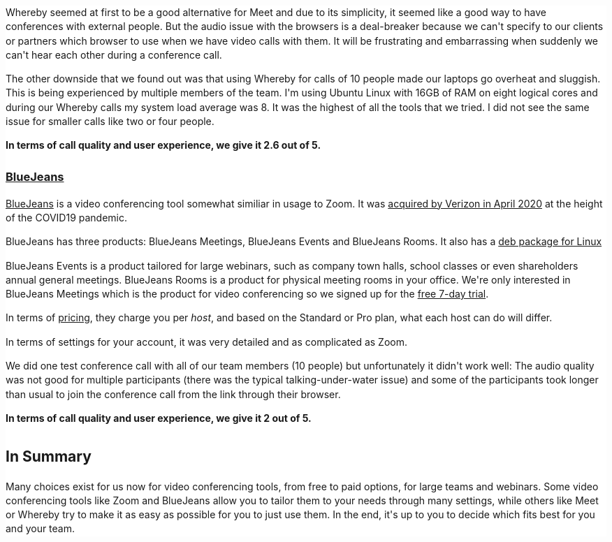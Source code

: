 Whereby seemed at first to be a good alternative for Meet and due to its simplicity, it
seemed like a good way to have conferences with external people. But the audio
issue with the browsers is a deal-breaker because we can't specify to our clients or
partners which browser to use when we have video calls with them. It will be
frustrating and embarrassing when suddenly we can't hear each other during a
conference call.

The other downside that we found out was that using Whereby for calls of 10
people made our laptops go overheat and sluggish. This is being experienced by
multiple members of the team. I'm using Ubuntu Linux with 16GB of RAM on eight logical cores
and during our Whereby calls my system load average was 8. It was the highest
of all the tools that we tried. I did not see the same issue for smaller
calls like two or four people.

**In terms of call quality and user experience, we give it 2.6 out of 5.**

### [BlueJeans](https://www.bluejeans.com/)

[BlueJeans](https://www.bluejeans.com/) is a video conferencing tool somewhat
similiar in usage to Zoom. It was [acquired by Verizon in April 2020](https://www.businessinsider.com/verizon-acquires-bluejeans-to-expand-b2b-ecosystem-2020-4)
at the height of the COVID19 pandemic.

BlueJeans has three products: BlueJeans Meetings, BlueJeans Events and BlueJeans Rooms.
It also has a [deb package for Linux](https://www.bluejeans.com/downloads)

BlueJeans Events is a product tailored for large webinars, such as company town halls, school classes or
even shareholders annual general meetings. BlueJeans Rooms is a product for physical meeting rooms
in your office. We're only interested in BlueJeans Meetings which is the product
for video conferencing so we signed up for the [free 7-day
trial](https://www.bluejeans.com/trial/experience/).

In terms of [pricing](https://store.bluejeans.com/), they charge you per
*host*, and based on the Standard or Pro plan, what each host can do will
differ.

In terms of settings for your account, it was very detailed and as complicated as Zoom.

We did one test conference call with all of our team members (10 people) but
unfortunately it didn't work well: The audio quality was not good for multiple
participants (there was the typical talking-under-water issue) and some of the
participants took longer than usual to join the conference call from the link
through their browser.

**In terms of call quality and user experience, we give it 2 out of 5.**

## In Summary

Many choices exist for us now for video conferencing tools, from free to paid options, 
for large teams and webinars. Some video conferencing tools like Zoom and
BlueJeans allow you to tailor them to your needs through many settings, while others
like Meet or Whereby try to make it as easy as possible for you to just use
them. In the end, it's up to you to decide which fits best for you and your
team.
